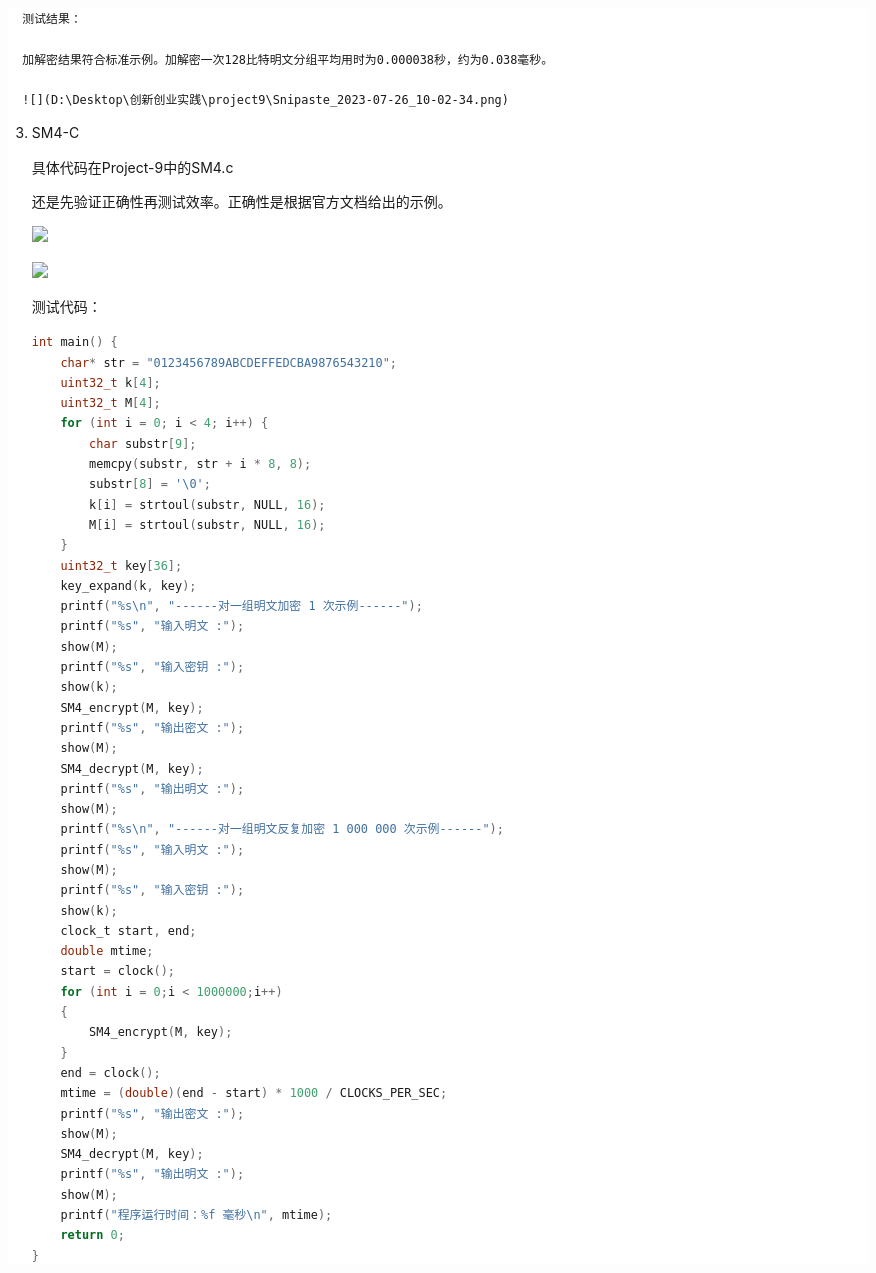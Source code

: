       测试结果：

      加解密结果符合标准示例。加解密一次128比特明文分组平均用时为0.000038秒，约为0.038毫秒。

      ![](D:\Desktop\创新创业实践\project9\Snipaste_2023-07-26_10-02-34.png)

   3. SM4-C

      具体代码在Project-9中的SM4.c

      还是先验证正确性再测试效率。正确性是根据官方文档给出的示例。

      ![](D:\Desktop\创新创业实践\project9\Snipaste_2023-07-31_10-44-45.png)
      
      ![](D:\Desktop\创新创业实践\project9\Snipaste_2023-07-31_09-58-26.png)
      
      测试代码：
      
      ```c
      int main() {
          char* str = "0123456789ABCDEFFEDCBA9876543210";
          uint32_t k[4];
          uint32_t M[4];
          for (int i = 0; i < 4; i++) {
              char substr[9];
              memcpy(substr, str + i * 8, 8);
              substr[8] = '\0';
              k[i] = strtoul(substr, NULL, 16);
              M[i] = strtoul(substr, NULL, 16);
          }
          uint32_t key[36];
          key_expand(k, key);
          printf("%s\n", "------对一组明文加密 1 次示例------");
          printf("%s", "输入明文 :");
          show(M);
          printf("%s", "输入密钥 :");
          show(k);
          SM4_encrypt(M, key);
          printf("%s", "输出密文 :");
          show(M);
          SM4_decrypt(M, key);
          printf("%s", "输出明文 :");
          show(M);
          printf("%s\n", "------对一组明文反复加密 1 000 000 次示例------");
          printf("%s", "输入明文 :");
          show(M);
          printf("%s", "输入密钥 :");
          show(k);
          clock_t start, end;
          double mtime;
          start = clock();
          for (int i = 0;i < 1000000;i++)
          {
              SM4_encrypt(M, key);
          }
          end = clock();
          mtime = (double)(end - start) * 1000 / CLOCKS_PER_SEC;
          printf("%s", "输出密文 :");
          show(M);
          SM4_decrypt(M, key);
          printf("%s", "输出明文 :");
          show(M);
          printf("程序运行时间：%f 毫秒\n", mtime);
          return 0;
      }
      ```